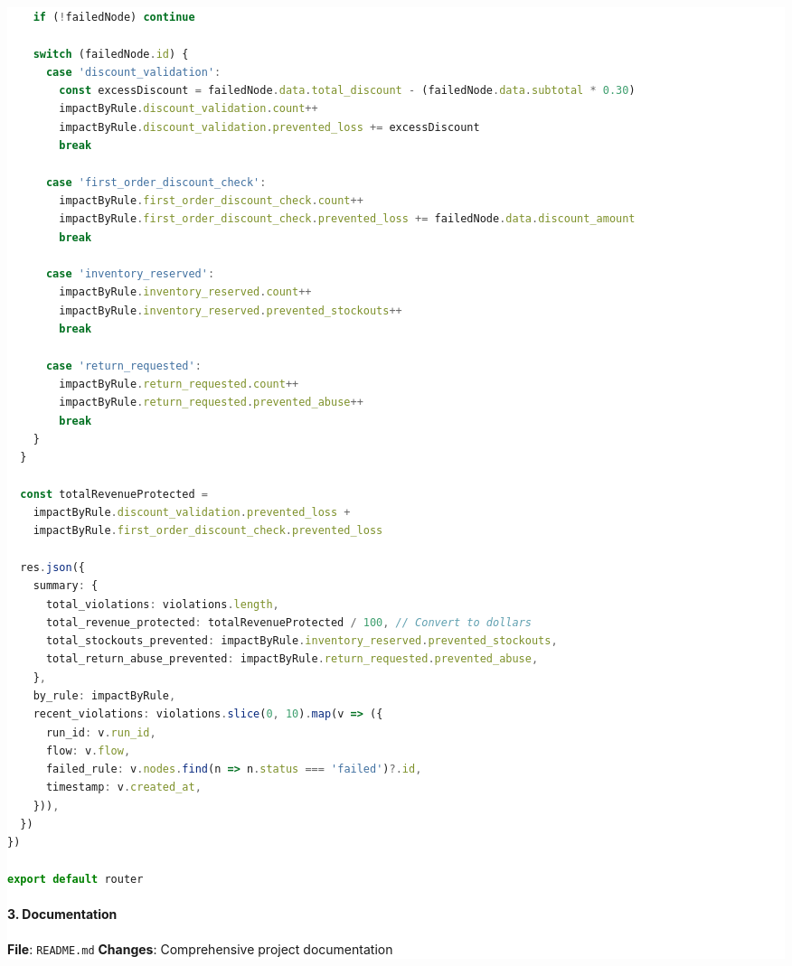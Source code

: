 ```typescript
    if (!failedNode) continue

    switch (failedNode.id) {
      case 'discount_validation':
        const excessDiscount = failedNode.data.total_discount - (failedNode.data.subtotal * 0.30)
        impactByRule.discount_validation.count++
        impactByRule.discount_validation.prevented_loss += excessDiscount
        break

      case 'first_order_discount_check':
        impactByRule.first_order_discount_check.count++
        impactByRule.first_order_discount_check.prevented_loss += failedNode.data.discount_amount
        break

      case 'inventory_reserved':
        impactByRule.inventory_reserved.count++
        impactByRule.inventory_reserved.prevented_stockouts++
        break

      case 'return_requested':
        impactByRule.return_requested.count++
        impactByRule.return_requested.prevented_abuse++
        break
    }
  }

  const totalRevenueProtected =
    impactByRule.discount_validation.prevented_loss +
    impactByRule.first_order_discount_check.prevented_loss

  res.json({
    summary: {
      total_violations: violations.length,
      total_revenue_protected: totalRevenueProtected / 100, // Convert to dollars
      total_stockouts_prevented: impactByRule.inventory_reserved.prevented_stockouts,
      total_return_abuse_prevented: impactByRule.return_requested.prevented_abuse,
    },
    by_rule: impactByRule,
    recent_violations: violations.slice(0, 10).map(v => ({
      run_id: v.run_id,
      flow: v.flow,
      failed_rule: v.nodes.find(n => n.status === 'failed')?.id,
      timestamp: v.created_at,
    })),
  })
})

export default router
```

#### 3. Documentation
**File**: `README.md`
**Changes**: Comprehensive project documentation
